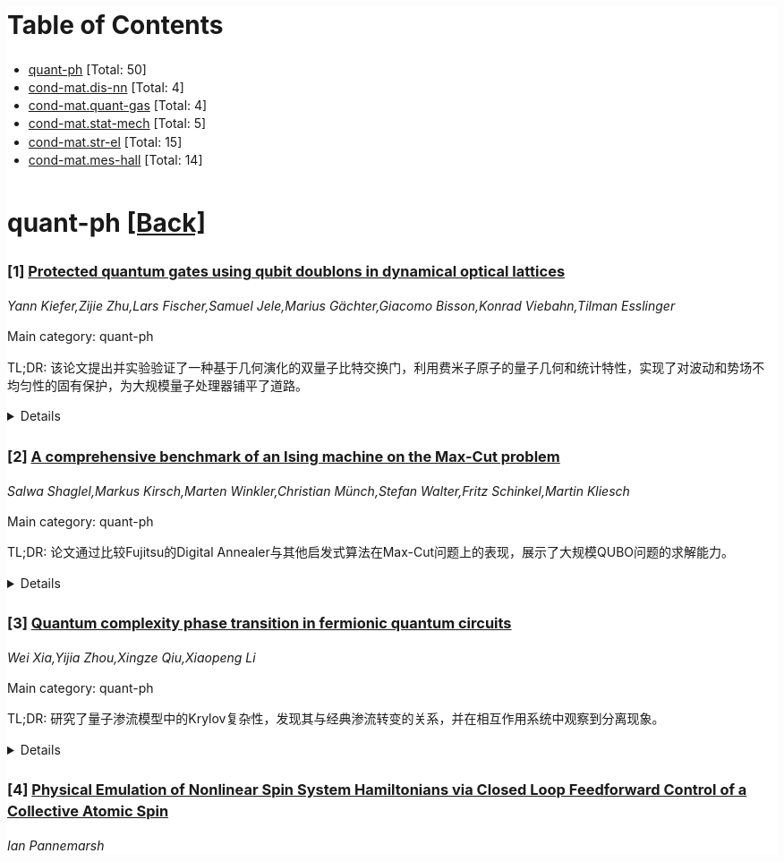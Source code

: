 <div id=toc></div>

# Table of Contents

- [quant-ph](#quant-ph) [Total: 50]
- [cond-mat.dis-nn](#cond-mat.dis-nn) [Total: 4]
- [cond-mat.quant-gas](#cond-mat.quant-gas) [Total: 4]
- [cond-mat.stat-mech](#cond-mat.stat-mech) [Total: 5]
- [cond-mat.str-el](#cond-mat.str-el) [Total: 15]
- [cond-mat.mes-hall](#cond-mat.mes-hall) [Total: 14]


<div id='quant-ph'></div>

# quant-ph [[Back]](#toc)

### [1] [Protected quantum gates using qubit doublons in dynamical optical lattices](https://arxiv.org/abs/2507.22112)
*Yann Kiefer,Zijie Zhu,Lars Fischer,Samuel Jele,Marius Gächter,Giacomo Bisson,Konrad Viebahn,Tilman Esslinger*

Main category: quant-ph

TL;DR: 该论文提出并实验验证了一种基于几何演化的双量子比特交换门，利用费米子原子的量子几何和统计特性，实现了对波动和势场不均匀性的固有保护，为大规模量子处理器铺平了道路。


<details><summary>Details</summary></details>


### [2] [A comprehensive benchmark of an Ising machine on the Max-Cut problem](https://arxiv.org/abs/2507.22117)
*Salwa Shaglel,Markus Kirsch,Marten Winkler,Christian Münch,Stefan Walter,Fritz Schinkel,Martin Kliesch*

Main category: quant-ph

TL;DR: 论文通过比较Fujitsu的Digital Annealer与其他启发式算法在Max-Cut问题上的表现，展示了大规模QUBO问题的求解能力。


<details><summary>Details</summary></details>


### [3] [Quantum complexity phase transition in fermionic quantum circuits](https://arxiv.org/abs/2507.22125)
*Wei Xia,Yijia Zhou,Xingze Qiu,Xiaopeng Li*

Main category: quant-ph

TL;DR: 研究了量子渗流模型中的Krylov复杂性，发现其与经典渗流转变的关系，并在相互作用系统中观察到分离现象。


<details><summary>Details</summary></details>


### [4] [Physical Emulation of Nonlinear Spin System Hamiltonians via Closed Loop Feedforward Control of a Collective Atomic Spin](https://arxiv.org/abs/2507.22132)
*Ian Pannemarsh*
